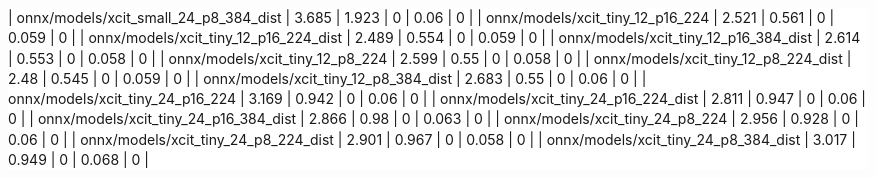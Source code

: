 | onnx/models/xcit_small_24_p8_384_dist                           |       3.685 |         1.923 |            0 |          0.06  |           0 |
| onnx/models/xcit_tiny_12_p16_224                                |       2.521 |         0.561 |            0 |          0.059 |           0 |
| onnx/models/xcit_tiny_12_p16_224_dist                           |       2.489 |         0.554 |            0 |          0.059 |           0 |
| onnx/models/xcit_tiny_12_p16_384_dist                           |       2.614 |         0.553 |            0 |          0.058 |           0 |
| onnx/models/xcit_tiny_12_p8_224                                 |       2.599 |         0.55  |            0 |          0.058 |           0 |
| onnx/models/xcit_tiny_12_p8_224_dist                            |       2.48  |         0.545 |            0 |          0.059 |           0 |
| onnx/models/xcit_tiny_12_p8_384_dist                            |       2.683 |         0.55  |            0 |          0.06  |           0 |
| onnx/models/xcit_tiny_24_p16_224                                |       3.169 |         0.942 |            0 |          0.06  |           0 |
| onnx/models/xcit_tiny_24_p16_224_dist                           |       2.811 |         0.947 |            0 |          0.06  |           0 |
| onnx/models/xcit_tiny_24_p16_384_dist                           |       2.866 |         0.98  |            0 |          0.063 |           0 |
| onnx/models/xcit_tiny_24_p8_224                                 |       2.956 |         0.928 |            0 |          0.06  |           0 |
| onnx/models/xcit_tiny_24_p8_224_dist                            |       2.901 |         0.967 |            0 |          0.058 |           0 |
| onnx/models/xcit_tiny_24_p8_384_dist                            |       3.017 |         0.949 |            0 |          0.068 |           0 |
